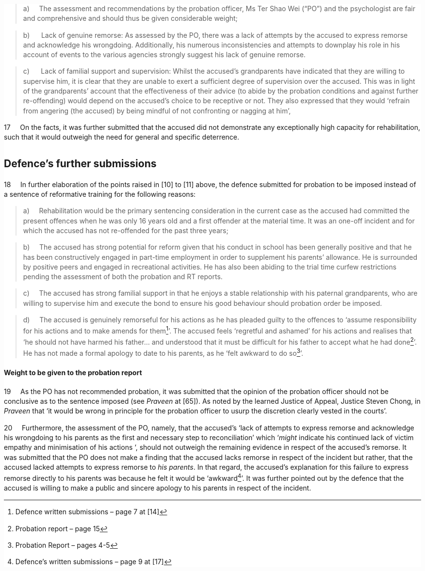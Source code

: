> a)     The assessment and recommendations by the probation officer, Ms Ter Shao Wei (“PO”) and the psychologist are fair and comprehensive and should thus be given considerable weight;

> b)      Lack of genuine remorse: As assessed by the PO, there was a lack of attempts by the accused to express remorse and acknowledge his wrongdoing. Additionally, his numerous inconsistencies and attempts to downplay his role in his account of events to the various agencies strongly suggest his lack of genuine remorse.

> c)      Lack of familial support and supervision: Whilst the accused’s grandparents have indicated that they are willing to supervise him, it is clear that they are unable to exert a sufficient degree of supervision over the accused. This was in light of the grandparents’ account that the effectiveness of their advice (to abide by the probation conditions and against further re-offending) would depend on the accused’s choice to be receptive or not. They also expressed that they would ‘refrain from angering (the accused) by being mindful of not confronting or nagging at him’,

17     On the facts, it was further submitted that the accused did not demonstrate any exceptionally high capacity for rehabilitation, such that it would outweigh the need for general and specific deterrence.

## Defence’s further submissions

18     In further elaboration of the points raised in \[10\] to \[11\] above, the defence submitted for probation to be imposed instead of a sentence of reformative training for the following reasons:

> a)     Rehabilitation would be the primary sentencing consideration in the current case as the accused had committed the present offences when he was only 16 years old and a first offender at the material time. It was an one-off incident and for which the accused has not re-offended for the past three years;

> b)     The accused has strong potential for reform given that his conduct in school has been generally positive and that he has been constructively engaged in part-time employment in order to supplement his parents’ allowance. He is surrounded by positive peers and engaged in recreational activities. He has also been abiding to the trial time curfew restrictions pending the assessment of both the probation and RT reports.

> c)     The accused has strong familial support in that he enjoys a stable relationship with his paternal grandparents, who are willing to supervise him and execute the bond to ensure his good behaviour should probation order be imposed.

> d)     The accused is genuinely remorseful for his actions as he has pleaded guilty to the offences to ‘assume responsibility for his actions and to make amends for them[^3]’. The accused feels ‘regretful and ashamed’ for his actions and realises that ‘he should not have harmed his father… and understood that it must be difficult for his father to accept what he had done[^4]’. He has not made a formal apology to date to his parents, as he ‘felt awkward to do so[^5]’.

#### Weight to be given to the probation report

19     As the PO has not recommended probation, it was submitted that the opinion of the probation officer should not be conclusive as to the sentence imposed (see _Praveen_ at \[65\]). As noted by the learned Justice of Appeal, Justice Steven Chong, in _Praveen_ that ‘it would be wrong in principle for the probation officer to usurp the discretion clearly vested in the courts’.

20     Furthermore, the assessment of the PO, namely, that the accused’s ‘lack of attempts to express remorse and acknowledge his wrongdoing to his parents as the first and necessary step to reconciliation’ which ‘_might_ indicate his continued lack of victim empathy and minimisation of his actions ‘, should not outweigh the remaining evidence in respect of the accused’s remorse. It was submitted that the PO does not make a finding that the accused lacks remorse in respect of the incident but rather, that the accused lacked attempts to express remorse to _his parents_. In that regard, the accused’s explanation for this failure to express remorse directly to his parents was because he felt it would be ‘awkward[^6]’. It was further pointed out by the defence that the accused is willing to make a public and sincere apology to his parents in respect of the incident.


[^1]: Prosecution’s skeletal submissions on sentence – \[5\]
[^2]: Prosecution’s skeletal submissions on sentence – \[6\]
[^3]: Defence written submissions – page 7 at \[14\]
[^4]: Probation report – page 15
[^5]: Probation Report – pages 4-5
[^6]: Defence’s written submissions – page 9 at \[17\]
[^7]: Defence’s written submissions – page 10 at \[19\]
[^8]: Defence’s written submissions – page 14 at \[30\] –\[31\]
[^9]: Psychologist report – pages 5-6 at \[20\] – \[22\]
[^10]: Defence’s written submissions – page 16 at \[33\]
[^11]: Defence’s written submissions – page 15 at \[32\]
[^12]: Defence’s written submissions – pages 13-14 at \[28\]
[^13]: Probation report – page 5
[^14]: Psychological report – page 4 at \[15\]
[^15]: RTC report – Part V “Presenting Behaviour”; references were made to “IMH report” but the only psychiatric report tendered was that of the Child Guidance Clinic (“CGC”) report.
[^16]: Psychological report – page 3 at \[12\]
[^17]: Psychological report – page 4 at \[16\]
[^18]: Probation report – page 2
[^19]: Probation report – page 9
[^20]: Probation report –page 5
[^21]: Probation report – page 14 at \[9\]; the accused’s parents reported that the accused had stabbed a knife into a pile of newspapers, broken a hole into the coffee table with a hammer and hacked the kitchen table top with a knife when he was confronted by his parents about the likelihood of stealing the mother’s money and jewellery. It was also further reported by his parents that he had unplugged the closed-circuit television (CCTV) that was installed in the home, broken their bedroom doorknob with a hammer and tampered with the safes containing their valuables.
[^22]: Probation report – page 10; while it was reported by Ms Bharathi, senior social worker from PAVE (Centre for Promoting Alternatives to Violence), that the accused accepted responsibility for his violent behaviour and expressed remorse over it, he however qualified by saying that the violence during the incident was mutual and that he had used a knife to stop his father from strangling him.
[^23]: Probation report – page 15
[^24]: Probation report – page 16
[^25]: Probation report – page 2
[^26]: Probation report – page 2
[^27]: Probation report – page 17
[^28]: Probation report – page 6
[^29]: Probation report – page 17
[^30]: Probation report – page 15
[^31]: Notes of evidence – dated 15 May 2019 at page 11
[^32]: Probation report – page 7 at \[3.1.1\] to \[3.1.2\]
[^33]: Psychological report – page 5 at \[17\]
[^34]: Psychological report – page 5 at \[18\]